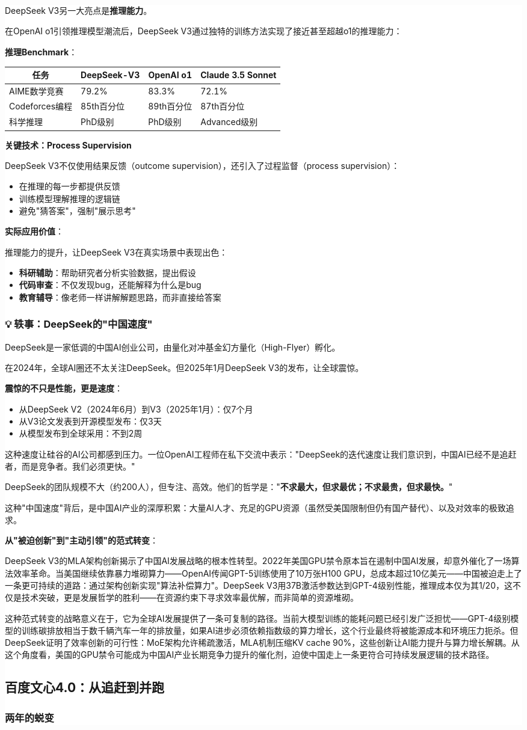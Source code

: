 DeepSeek V3另一大亮点是**推理能力**。

在OpenAI o1引领推理模型潮流后，DeepSeek V3通过独特的训练方法实现了接近甚至超越o1的推理能力：

**推理Benchmark**：

| 任务 | DeepSeek-V3 | OpenAI o1 | Claude 3.5 Sonnet |
|------|-------------|-----------|-------------------|
| AIME数学竞赛 | 79.2% | 83.3% | 72.1% |
| Codeforces编程 | 85th百分位 | 89th百分位 | 87th百分位 |
| 科学推理 | PhD级别 | PhD级别 | Advanced级别 |

**关键技术：Process Supervision**

DeepSeek V3不仅使用结果反馈（outcome supervision），还引入了过程监督（process supervision）：
- 在推理的每一步都提供反馈
- 训练模型理解推理的逻辑链
- 避免"猜答案"，强制"展示思考"

**实际应用价值**：

推理能力的提升，让DeepSeek V3在真实场景中表现出色：
- **科研辅助**：帮助研究者分析实验数据，提出假设
- **代码审查**：不仅发现bug，还能解释为什么是bug
- **教育辅导**：像老师一样讲解解题思路，而非直接给答案

### 💡 轶事：DeepSeek的"中国速度"

DeepSeek是一家低调的中国AI创业公司，由量化对冲基金幻方量化（High-Flyer）孵化。

在2024年，全球AI圈还不太关注DeepSeek。但2025年1月DeepSeek V3的发布，让全球震惊。

**震惊的不只是性能，更是速度**：
- 从DeepSeek V2（2024年6月）到V3（2025年1月）：仅7个月
- 从V3论文发表到开源模型发布：仅3天
- 从模型发布到全球采用：不到2周

这种速度让硅谷的AI公司都感到压力。一位OpenAI工程师在私下交流中表示："DeepSeek的迭代速度让我们意识到，中国AI已经不是追赶者，而是竞争者。我们必须更快。"

DeepSeek的团队规模不大（约200人），但专注、高效。他们的哲学是："**不求最大，但求最优；不求最贵，但求最快。**"

这种"中国速度"背后，是中国AI产业的深厚积累：大量AI人才、充足的GPU资源（虽然受美国限制但仍有国产替代）、以及对效率的极致追求。

**从"被迫创新"到"主动引领"的范式转变**：

DeepSeek V3的MLA架构创新揭示了中国AI发展战略的根本性转型。2022年美国GPU禁令原本旨在遏制中国AI发展，却意外催化了一场算法效率革命。当美国继续依靠暴力堆砌算力——OpenAI传闻GPT-5训练使用了10万张H100 GPU，总成本超过10亿美元——中国被迫走上了一条更可持续的道路：通过架构创新实现"算法补偿算力"。DeepSeek V3用37B激活参数达到GPT-4级别性能，推理成本仅为其1/20，这不仅是技术突破，更是发展哲学的胜利——在资源约束下寻求效率最优解，而非简单的资源堆砌。

这种范式转变的战略意义在于，它为全球AI发展提供了一条可复制的路径。当前大模型训练的能耗问题已经引发广泛担忧——GPT-4级别模型的训练碳排放相当于数千辆汽车一年的排放量，如果AI进步必须依赖指数级的算力增长，这个行业最终将被能源成本和环境压力扼杀。但DeepSeek证明了效率创新的可行性：MoE架构允许稀疏激活，MLA机制压缩KV cache 90%，这些创新让AI能力提升与算力增长解耦。从这个角度看，美国的GPU禁令可能成为中国AI产业长期竞争力提升的催化剂，迫使中国走上一条更符合可持续发展逻辑的技术路径。

## 百度文心4.0：从追赶到并跑

### 两年的蜕变

